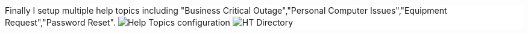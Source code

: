 Finally I setup multiple help topics including "Business Critical Outage","Personal Computer Issues","Equipment Request","Password Reset".
<img width="1141" alt="Help Topics configuration" src="https://github.com/brysonejones/post-install-config/assets/163891519/544c9bf1-750b-4f63-8cd2-292ce2ea2b9f">
<img width="1141" alt="HT Directory" src="https://github.com/brysonejones/post-install-config/assets/163891519/6ec23f4e-8d29-49cf-88a7-e1f7f98b66b7">
